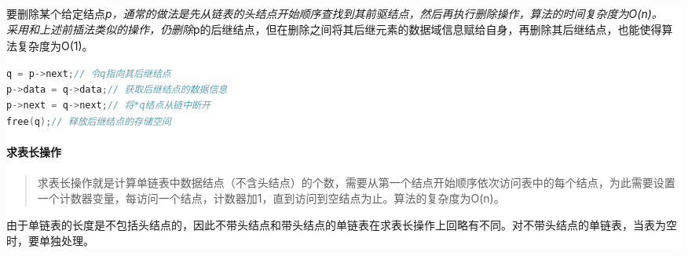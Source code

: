 要删除某个给定结点*p，通常的做法是先从链表的头结点开始顺序查找到其前驱结点，然后再执行删除操作，算法的时间复杂度为O(n)。  
采用和上述前插法类似的操作，仍删除*p的后继结点，但在删除之间将其后继元素的数据域信息赋给自身，再删除其后继结点，也能使得算法复杂度为O(1)。  
```C
q = p->next;// 令q指向其后继结点
p->data = q->data;// 获取后继结点的数据信息
p->next = q->next;// 将*q结点从链中断开
free(q);// 释放后继结点的存储空间
```  
#### 求表长操作  
> 求表长操作就是计算单链表中数据结点（不含头结点）的个数，需要从第一个结点开始顺序依次访问表中的每个结点，为此需要设置一个计数器变量，每访问一个结点，计数器加1，直到访问到空结点为止。算法的复杂度为O(n)。  

由于单链表的长度是不包括头结点的，因此不带头结点和带头结点的单链表在求表长操作上回略有不同。对不带头结点的单链表，当表为空时，要单独处理。
